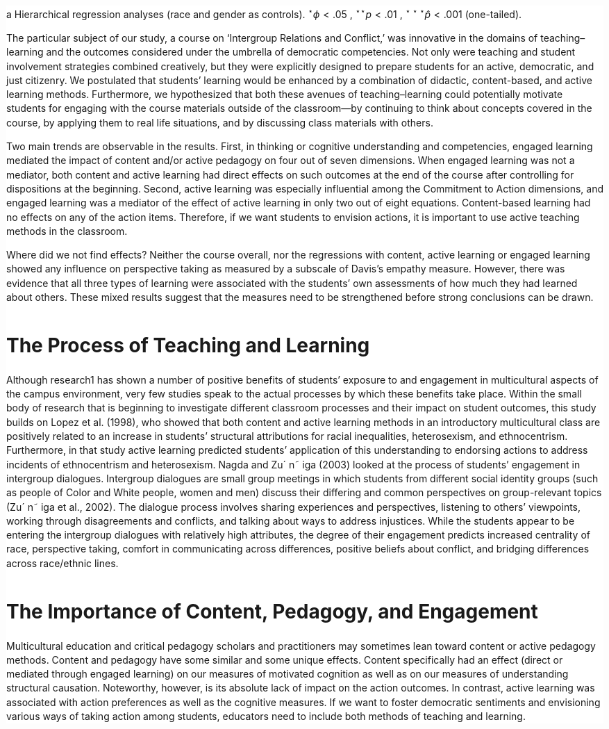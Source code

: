 a Hierarchical regression analyses (race and gender as controls). ${ } ^ { \star } \phi < . 0 5$ , $^ { \star \star } p < . 0 1$ , $^ { \star \star \star } \hat { p } < . 0 0 1$ (one-tailed).

The particular subject of our study, a course on ‘Intergroup Relations and Conflict,’ was innovative in the domains of teaching–learning and the outcomes considered under the umbrella of democratic competencies. Not only were teaching and student involvement strategies combined creatively, but they were explicitly designed to prepare students for an active, democratic, and just citizenry. We postulated that students’ learning would be enhanced by a combination of didactic, content-based, and active learning methods. Furthermore, we hypothesized that both these avenues of teaching–learning could potentially motivate students for engaging with the course materials outside of the classroom—by continuing to think about concepts covered in the course, by applying them to real life situations, and by discussing class materials with others.

Two main trends are observable in the results. First, in thinking or cognitive understanding and competencies, engaged learning mediated the impact of content and/or active pedagogy on four out of seven dimensions. When engaged learning was not a mediator, both content and active learning had direct effects on such outcomes at the end of the course after controlling for dispositions at the beginning. Second, active learning was especially influential among the Commitment to Action dimensions, and engaged learning was a mediator of the effect of active learning in only two out of eight equations. Content-based learning had no effects on any of the action items. Therefore, if we want students to envision actions, it is important to use active teaching methods in the classroom.

Where did we not find effects? Neither the course overall, nor the regressions with content, active learning or engaged learning showed any influence on perspective taking as measured by a subscale of Davis’s empathy measure. However, there was evidence that all three types of learning were associated with the students’ own assessments of how much they had learned about others. These mixed results suggest that the measures need to be strengthened before strong conclusions can be drawn.

# The Process of Teaching and Learning

Although research1 has shown a number of positive benefits of students’ exposure to and engagement in multicultural aspects of the campus environment, very few studies speak to the actual processes by which these benefits take place. Within the small body of research that is beginning to investigate different classroom processes and their impact on student outcomes, this study builds on Lopez et al. (1998), who showed that both content and active learning methods in an introductory multicultural class are positively related to an increase in students’ structural attributions for racial inequalities, heterosexism, and ethnocentrism. Furthermore, in that study active learning predicted students’ application of this understanding to endorsing actions to address incidents of ethnocentrism and heterosexism. Nagda and Zu´ n˜ iga (2003) looked at the process of students’ engagement in intergroup dialogues. Intergroup dialogues are small group meetings in which students from different social identity groups (such as people of Color and White people, women and men) discuss their differing and common perspectives on group-relevant topics (Zu´ n˜ iga et al., 2002). The dialogue process involves sharing experiences and perspectives, listening to others’ viewpoints, working through disagreements and conflicts, and talking about ways to address injustices. While the students appear to be entering the intergroup dialogues with relatively high attributes, the degree of their engagement predicts increased centrality of race, perspective taking, comfort in communicating across differences, positive beliefs about conflict, and bridging differences across race/ethnic lines.

# The Importance of Content, Pedagogy, and Engagement

Multicultural education and critical pedagogy scholars and practitioners may sometimes lean toward content or active pedagogy methods. Content and pedagogy have some similar and some unique effects. Content specifically had an effect (direct or mediated through engaged learning) on our measures of motivated cognition as well as on our measures of understanding structural causation. Noteworthy, however, is its absolute lack of impact on the action outcomes. In contrast, active learning was associated with action preferences as well as the cognitive measures. If we want to foster democratic sentiments and envisioning various ways of taking action among students, educators need to include both methods of teaching and learning.
